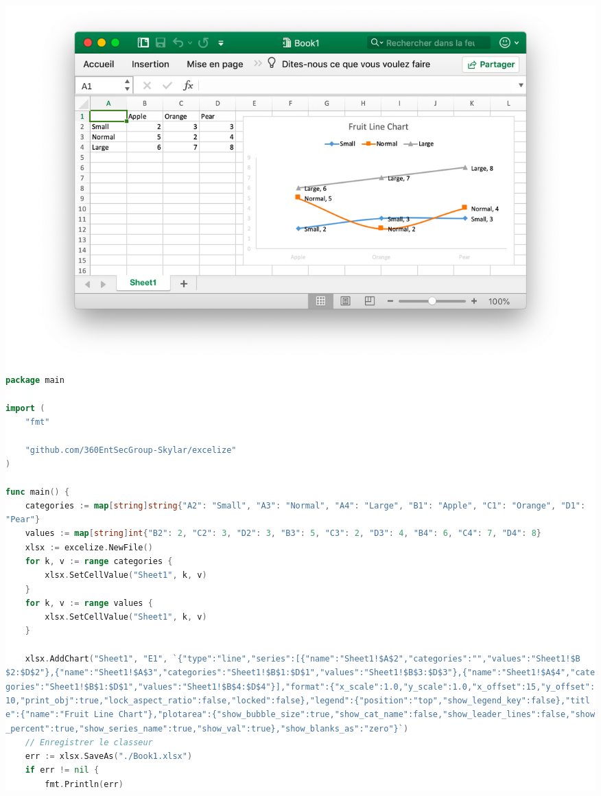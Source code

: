 <p align="center"><img width="770" src="./images/line_chart.png" alt="créer graphique en ligne avec excelize en utilisant Go"></p>

```go
package main

import (
    "fmt"

    "github.com/360EntSecGroup-Skylar/excelize"
)

func main() {
    categories := map[string]string{"A2": "Small", "A3": "Normal", "A4": "Large", "B1": "Apple", "C1": "Orange", "D1": "Pear"}
    values := map[string]int{"B2": 2, "C2": 3, "D2": 3, "B3": 5, "C3": 2, "D3": 4, "B4": 6, "C4": 7, "D4": 8}
    xlsx := excelize.NewFile()
    for k, v := range categories {
        xlsx.SetCellValue("Sheet1", k, v)
    }
    for k, v := range values {
        xlsx.SetCellValue("Sheet1", k, v)
    }

    xlsx.AddChart("Sheet1", "E1", `{"type":"line","series":[{"name":"Sheet1!$A$2","categories":"","values":"Sheet1!$B$2:$D$2"},{"name":"Sheet1!$A$3","categories":"Sheet1!$B$1:$D$1","values":"Sheet1!$B$3:$D$3"},{"name":"Sheet1!$A$4","categories":"Sheet1!$B$1:$D$1","values":"Sheet1!$B$4:$D$4"}],"format":{"x_scale":1.0,"y_scale":1.0,"x_offset":15,"y_offset":10,"print_obj":true,"lock_aspect_ratio":false,"locked":false},"legend":{"position":"top","show_legend_key":false},"title":{"name":"Fruit Line Chart"},"plotarea":{"show_bubble_size":true,"show_cat_name":false,"show_leader_lines":false,"show_percent":true,"show_series_name":true,"show_val":true},"show_blanks_as":"zero"}`)
    // Enregistrer le classeur
    err := xlsx.SaveAs("./Book1.xlsx")
    if err != nil {
        fmt.Println(err)
```
